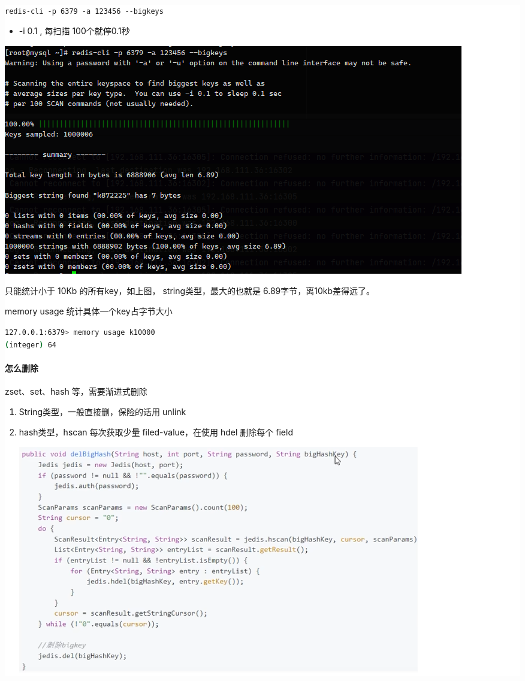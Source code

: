
```
redis-cli -p 6379 -a 123456 --bigkeys
```

+ -i 0.1 , 每扫描 100个就停0.1秒

![image-20240805000234768](images/1.13、Redis高阶面试题/image-20240805000234768.png)

只能统计小于 10Kb 的所有key，如上图， string类型，最大的也就是 6.89字节，离10kb差得远了。



memory usage 统计具体一个key占字节大小

```sh
127.0.0.1:6379> memory usage k10000
(integer) 64
```



#### 怎么删除

zset、set、hash 等，需要渐进式删除

1. String类型，一般直接删，保险的话用 unlink

2. hash类型，hscan 每次获取少量 filed-value，在使用 hdel 删除每个 field

   ![image-20240805001123778](images/1.13、Redis高阶面试题/image-20240805001123778.png)

